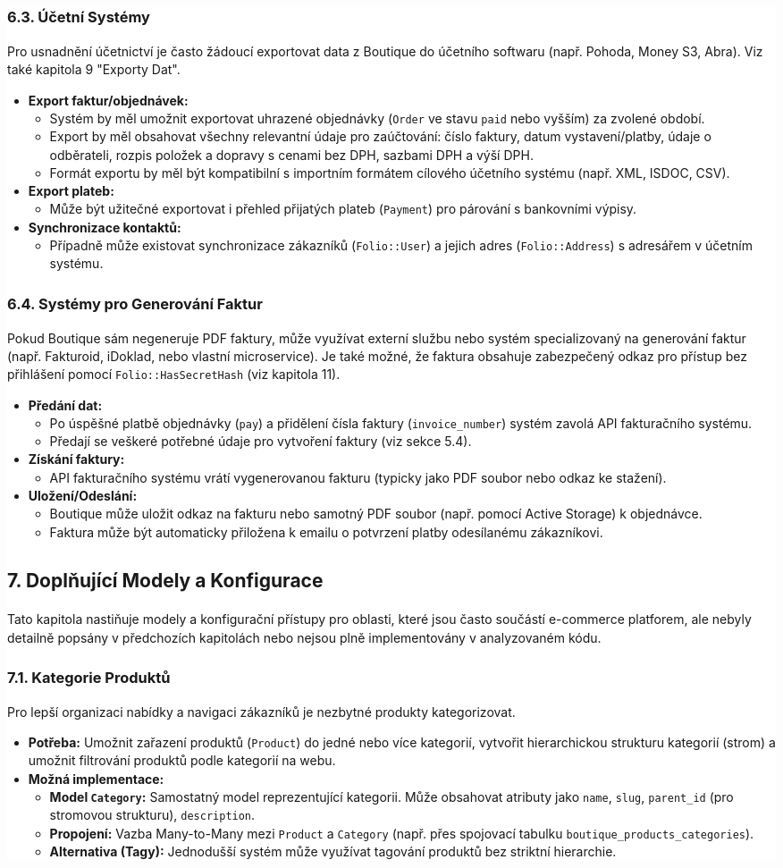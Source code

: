 ### 6.3. Účetní Systémy

Pro usnadnění účetnictví je často žádoucí exportovat data z Boutique do účetního softwaru (např. Pohoda, Money S3, Abra). Viz také kapitola 9 "Exporty Dat".

*   **Export faktur/objednávek:**
    *   Systém by měl umožnit exportovat uhrazené objednávky (`Order` ve stavu `paid` nebo vyšším) za zvolené období.
    *   Export by měl obsahovat všechny relevantní údaje pro zaúčtování: číslo faktury, datum vystavení/platby, údaje o odběrateli, rozpis položek a dopravy s cenami bez DPH, sazbami DPH a výší DPH.
    *   Formát exportu by měl být kompatibilní s importním formátem cílového účetního systému (např. XML, ISDOC, CSV).
*   **Export plateb:**
    *   Může být užitečné exportovat i přehled přijatých plateb (`Payment`) pro párování s bankovními výpisy.
*   **Synchronizace kontaktů:**
    *   Případně může existovat synchronizace zákazníků (`Folio::User`) a jejich adres (`Folio::Address`) s adresářem v účetním systému.

### 6.4. Systémy pro Generování Faktur

Pokud Boutique sám negeneruje PDF faktury, může využívat externí službu nebo systém specializovaný na generování faktur (např. Fakturoid, iDoklad, nebo vlastní microservice). Je také možné, že faktura obsahuje zabezpečený odkaz pro přístup bez přihlášení pomocí `Folio::HasSecretHash` (viz kapitola 11).

*   **Předání dat:**
    *   Po úspěšné platbě objednávky (`pay`) a přidělení čísla faktury (`invoice_number`) systém zavolá API fakturačního systému.
    *   Předají se veškeré potřebné údaje pro vytvoření faktury (viz sekce 5.4).
*   **Získání faktury:**
    *   API fakturačního systému vrátí vygenerovanou fakturu (typicky jako PDF soubor nebo odkaz ke stažení).
*   **Uložení/Odeslání:**
    *   Boutique může uložit odkaz na fakturu nebo samotný PDF soubor (např. pomocí Active Storage) k objednávce.
    *   Faktura může být automaticky přiložena k emailu o potvrzení platby odesílanému zákazníkovi.

## 7. Doplňující Modely a Konfigurace

Tato kapitola nastiňuje modely a konfigurační přístupy pro oblasti, které jsou často součástí e-commerce platforem, ale nebyly detailně popsány v předchozích kapitolách nebo nejsou plně implementovány v analyzovaném kódu.

### 7.1. Kategorie Produktů

Pro lepší organizaci nabídky a navigaci zákazníků je nezbytné produkty kategorizovat.

*   **Potřeba:** Umožnit zařazení produktů (`Product`) do jedné nebo více kategorií, vytvořit hierarchickou strukturu kategorií (strom) a umožnit filtrování produktů podle kategorií na webu.
*   **Možná implementace:**
    *   **Model `Category`:** Samostatný model reprezentující kategorii. Může obsahovat atributy jako `name`, `slug`, `parent_id` (pro stromovou strukturu), `description`.
    *   **Propojení:** Vazba Many-to-Many mezi `Product` a `Category` (např. přes spojovací tabulku `boutique_products_categories`).
    *   **Alternativa (Tagy):** Jednodušší systém může využívat tagování produktů bez striktní hierarchie.
